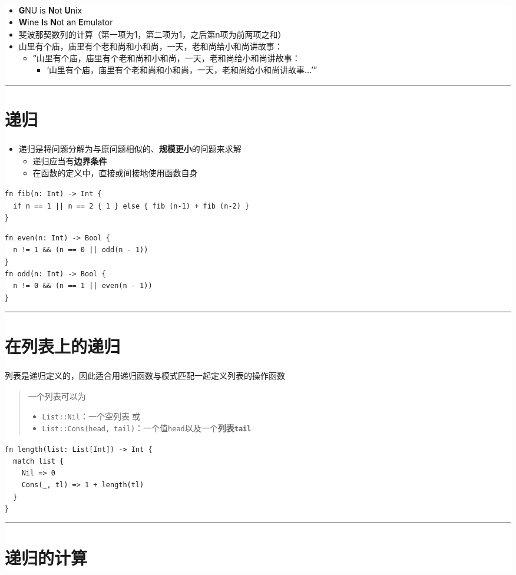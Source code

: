 - **G**NU is **N**ot **U**nix
- **W**ine **I**s **N**ot an **E**mulator
- 斐波那契数列的计算（第一项为1，第二项为1，之后第n项为前两项之和）
- 山里有个庙，庙里有个老和尚和小和尚，一天，老和尚给小和尚讲故事：
  - “山里有个庙，庙里有个老和尚和小和尚，一天，老和尚给小和尚讲故事：
    - ‘山里有个庙，庙里有个老和尚和小和尚，一天，老和尚给小和尚讲故事…’”

---

# 递归

- 递归是将问题分解为与原问题相似的、**规模更小**的问题来求解
  - 递归应当有**边界条件**
  - 在函数的定义中，直接或间接地使用函数自身

```moonbit
fn fib(n: Int) -> Int {
  if n == 1 || n == 2 { 1 } else { fib (n-1) + fib (n-2) }
}
```

```moonbit
fn even(n: Int) -> Bool {
  n != 1 && (n == 0 || odd(n - 1))
}
fn odd(n: Int) -> Bool {
  n != 0 && (n == 1 || even(n - 1))
}
```

---

# 在列表上的递归

列表是递归定义的，因此适合用递归函数与模式匹配一起定义列表的操作函数

> 一个列表可以为
> - `List::Nil`：一个空列表
> 或
> - `List::Cons(head, tail)`：一个值`head`以及一个**列表`tail`**

```moonbit 
fn length(list: List[Int]) -> Int {
  match list {
    Nil => 0
    Cons(_, tl) => 1 + length(tl)
  }
}
```

---

# 递归的计算
